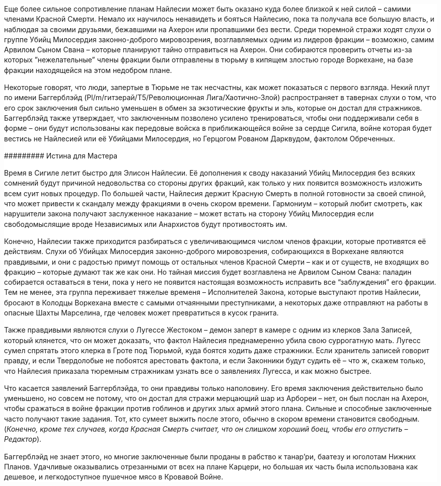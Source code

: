 Еще более сильное сопротивление планам Найлесии может быть оказано куда более близкой к ней силой – самими членами Красной Смерти. Немало их научилось ненавидеть и бояться Найлесию, пока та получала все большую власть, и наблюдая за своими друзьями, бежавшими на Ахерон или пропавшими без вести. Среди тюремной стражи ходят слухи о группе Убийц Милосердия законно-доброго мировозрения, возглавляемых одним из лидеров фракции – возможно, самим Арвилом Сыном Свана – которые планируют тайно отправиться на Ахерон. Они собираются проверить отчеты из-за которых ”нежелательные” члены фракции были отправлены в тюрьму в кипящем злостью городе Воркехане, на базе фракции находящейся на этом недобром плане.

Некоторые говорят, что люди, запертые в Тюрьме не так несчастны, как может показаться с первого взгляда. Некий плут по имени Баггерблэйд (Pl/m/гитзерай/T5/Революционная Лига/Хаотично-Злой) распространяет в тавернах слухи о том, что его срок заключения был сильно уменьшен в обмен за экзотические фрукты и эль, которые он достал для стражников. Баггерблэйд также утверждает, что заключенным позволено усилено тренироваться, чтобы они поддерживали себя в форме – они будут использованы как передовые войска в приближающейся войне за сердце Сигила, войне которая будет вестись не Найлесией или её Убийцами Милосердия, но Герцогом Рованом Дарквудом, фактолом Обреченных.

######### Истина для Мастера

Время в Сигиле летит быстро для Элисон Найлесии. Её дополнения к своду наказаний Убийц Милосердия без всяких сомнений будут причиной недовольства со стороны других фракций, как только у них появится возможность изложить всем суит новых процедур. По большей части, Найлесия держит Красную Смерть в полной готовности за своей спиной, что может привести к скандалу между фракциями в очень скором времени. Гармониум – который любит смотреть, как нарушители закона получают заслуженное наказание – может встать на сторону Убийц Милосердия если свободомыслящие вроде Независимых или Анархистов будут противостоять им.

Конечно, Найлесии также приходится разбираться с увеличивающимся числом членов фракции, которые противятся её действиям. Слухи об Убийцах Милосердия законно-доброго мировозрения, собирающихся в Воркехане являются правдивыми, и они с радостью примут помощь от остальных членов Красной Смерти – как и от существ, не входящих во фракцию – которые думают так же как они. Но тайная миссия будет возглавлена не Арвилом Сыном Свана: паладин собирается оставаться в тени, пока у него не появится настоящая возможность исправить все “заблуждения” его фракции. Тем не менее, эта группа переживает тяжелые временя – Исполнителей Закона, которые выступают против Найлесии, бросают в Колодцы Воркехана вместе с самыми отчаянными преступниками, а некоторых даже отправляют на работы в опасные Шахты Марселина, где человек может превратиться в кусок гранита.

Также правдивыми являются слухи о Лугессе Жестоком – демон заперт в камере с одним из клерков Зала Записей, который клянется, что он может доказать, что фактол Найлесия преднамеренно убила свою суррогатную мать. Лугесс сумел спрятать этого клерка в Гроте под Тюрьмой, куда боятся ходить даже стражники. Если хранитель записей говорит правду, и если Твердолобые не побоятся арестовать фактола, и если Законники будут судить её – что ж, скажем только, что Найлесия приказала тюремным стражникам узнать все о заявлениях Лугесса, и как можно быстрее.

Что касается заявлений Баггерблэйда, то они правдивы только наполовину. Его время заключения действительно было уменьшено, но совсем не потому, что он достал для стражи мерцающий шар из Арбореи – нет, он был послан на Ахерон, чтобы сражаться в войне фракции против гоблинов и других злых армий этого плана. Сильные и способные заключенные часто получают такие задания. Тот, кто сумеет выжить после этого, обычно в скором времени становится свободным. (_Конечно, кроме тех случаев, когда Красная Смерть считает, что он слишком хороший боец, чтобы его отпустить – Редактор_).

Баггерблэйд не знает этого, но многие заключенные были проданы в рабство к танар’ри, баатезу и юголотам Нижних Планов. Удачливые оказывались отрезанными от всех на плане Карцери, но большая их часть была использована как дешевое, и легкодоступное пушечное мясо в Кровавой Войне.
